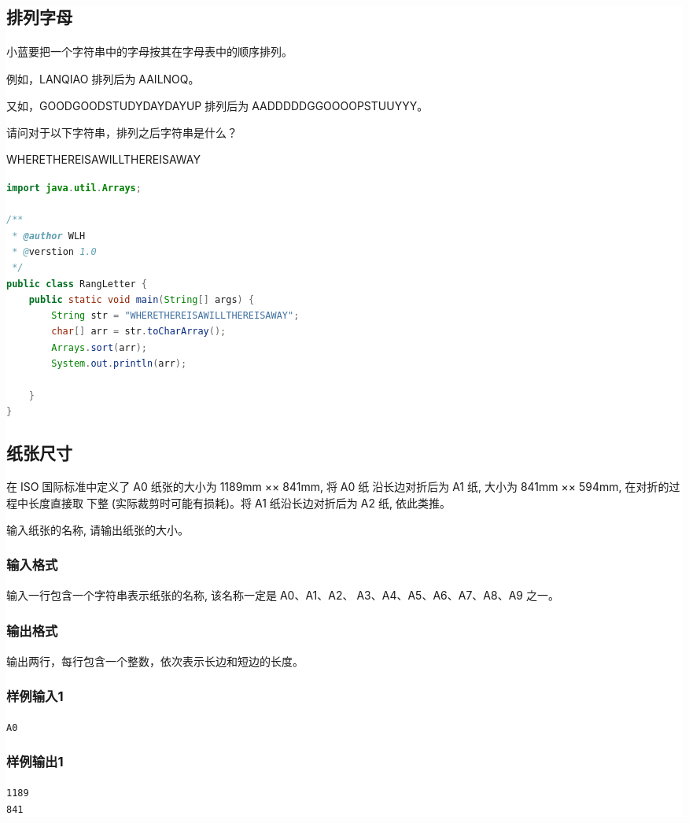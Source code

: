 ## 排列字母

小蓝要把一个字符串中的字母按其在字母表中的顺序排列。

例如，LANQIAO 排列后为 AAILNOQ。

又如，GOODGOODSTUDYDAYDAYUP 排列后为 AADDDDDGGOOOOPSTUUYYY。

请问对于以下字符串，排列之后字符串是什么？

WHERETHEREISAWILLTHEREISAWAY

```java
import java.util.Arrays;

/**
 * @author WLH
 * @verstion 1.0
 */
public class RangLetter {
    public static void main(String[] args) {
        String str = "WHERETHEREISAWILLTHEREISAWAY";
        char[] arr = str.toCharArray();
        Arrays.sort(arr);
        System.out.println(arr);

    }
}
```

## 纸张尺寸

在 ISO 国际标准中定义了 A0 纸张的大小为 1189mm ×× 841mm, 将 A0 纸 沿长边对折后为 A1 纸, 大小为 841mm ×× 594mm, 在对折的过程中长度直接取 下整 (实际裁剪时可能有损耗)。将 A1 纸沿长边对折后为 A2 纸, 依此类推。

输入纸张的名称, 请输出纸张的大小。

### 输入格式

输入一行包含一个字符串表示纸张的名称, 该名称一定是 A0、A1、A2、 A3、A4、A5、A6、A7、A8、A9 之一。

### 输出格式

输出两行，每行包含一个整数，依次表示长边和短边的长度。

### 样例输入1

```txt
A0
```

### 样例输出1

```text
1189
841
```
